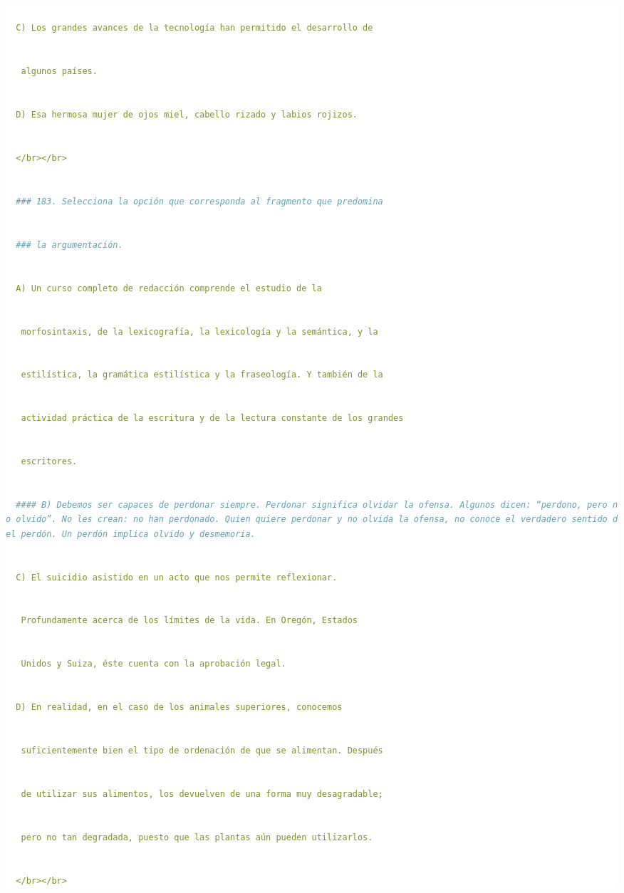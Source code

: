 ```yaml

  C) Los grandes avances de la tecnología han permitido el desarrollo de


   algunos países.


  D) Esa hermosa mujer de ojos miel, cabello rizado y labios rojizos.


  </br></br>


  ### 183. Selecciona la opción que corresponda al fragmento que predomina


  ### la argumentación.


  A) Un curso completo de redacción comprende el estudio de la


   morfosintaxis, de la lexicografía, la lexicología y la semántica, y la


   estilística, la gramática estilística y la fraseología. Y también de la


   actividad práctica de la escritura y de la lectura constante de los grandes


   escritores.


  #### B) Debemos ser capaces de perdonar siempre. Perdonar significa olvidar la ofensa. Algunos dicen: “perdono, pero no olvido”. No les crean: no han perdonado. Quien quiere perdonar y no olvida la ofensa, no conoce el verdadero sentido del perdón. Un perdón implica olvido y desmemoria.


  C) El suicidio asistido en un acto que nos permite reflexionar.


   Profundamente acerca de los límites de la vida. En Oregón, Estados


   Unidos y Suiza, éste cuenta con la aprobación legal.


  D) En realidad, en el caso de los animales superiores, conocemos


   suficientemente bien el tipo de ordenación de que se alimentan. Después


   de utilizar sus alimentos, los devuelven de una forma muy desagradable;


   pero no tan degradada, puesto que las plantas aún pueden utilizarlos.


  </br></br>


```